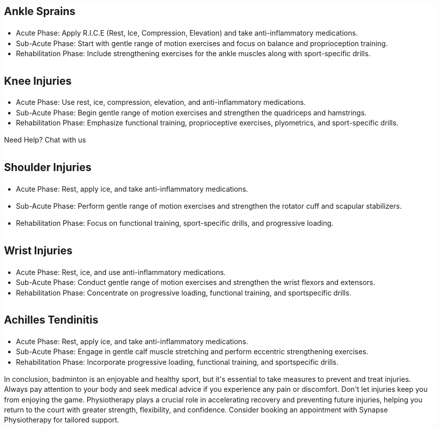 ## Ankle Sprains

- Acute Phase: Apply R.I.C.E (Rest, Ice, Compression, Elevation) and take anti-inflammatory medications.
- Sub-Acute Phase: Start with gentle range of motion exercises and focus on balance and proprioception training.
- Rehabilitation Phase: Include strengthening exercises for the ankle muscles along with sport-specific drills.

## Knee Injuries

- Acute Phase: Use rest, ice, compression, elevation, and anti-inflammatory medications.
- Sub-Acute Phase: Begin gentle range of motion exercises and strengthen the quadriceps and hamstrings.
- Rehabilitation Phase: Emphasize functional training, proprioceptive exercises, plyometrics, and sport-specific drills.

Need Help? Chat with us

## Shoulder Injuries

- Acute Phase: Rest, apply ice, and take anti-inflammatory medications.

- Sub-Acute Phase: Perform gentle range of motion exercises and strengthen the rotator cuff and scapular stabilizers.
- Rehabilitation Phase: Focus on functional training, sport-specific drills, and progressive loading.

## Wrist Injuries

- Acute Phase: Rest, ice, and use anti-inflammatory medications.
- Sub-Acute Phase: Conduct gentle range of motion exercises and strengthen the wrist flexors and extensors.
- Rehabilitation Phase: Concentrate on progressive loading, functional training, and sportspecific drills.

## Achilles Tendinitis

- Acute Phase: Rest, apply ice, and take anti-inflammatory medications.
- Sub-Acute Phase: Engage in gentle calf muscle stretching and perform eccentric strengthening exercises.
- Rehabilitation Phase: Incorporate progressive loading, functional training, and sportspecific drills.

In conclusion, badminton is an enjoyable and healthy sport, but it's essential to take measures to prevent and treat injuries. Always pay attention to your body and seek medical advice if you experience any pain or discomfort. Don't let injuries keep you from enjoying the game. Physiotherapy plays a crucial role in accelerating recovery and preventing future injuries, helping you return to the court with greater strength, flexibility, and confidence. Consider booking an appointment with Synapse Physiotherapy for tailored support.
